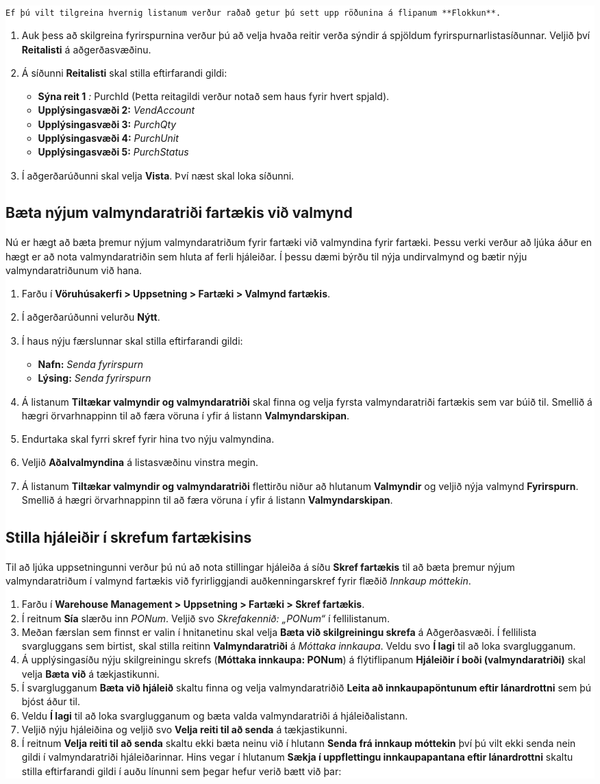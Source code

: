     Ef þú vilt tilgreina hvernig listanum verður raðað getur þú sett upp röðunina á flipanum **Flokkun**.

1. Auk þess að skilgreina fyrirspurnina verður þú að velja hvaða reitir verða sýndir á spjöldum fyrirspurnarlistasíðunnar. Veljið því **Reitalisti** á aðgerðasvæðinu.
1. Á síðunni **Reitalisti** skal stilla eftirfarandi gildi:

    - **Sýna reit 1** *:* PurchId (Þetta reitagildi verður notað sem haus fyrir hvert spjald).
    - **Upplýsingasvæði 2:** *VendAccount*
    - **Upplýsingasvæði 3:** *PurchQty*
    - **Upplýsingasvæði 4:** *PurchUnit*
    - **Upplýsingasvæði 5:** *PurchStatus*

1. Í aðgerðarúðunni skal velja **Vista**. Því næst skal loka síðunni.

## <a name="add-the-new-mobile-device-menu-items-to-a-menu"></a>Bæta nýjum valmyndaratriði fartækis við valmynd

Nú er hægt að bæta þremur nýjum valmyndaratriðum fyrir fartæki við valmyndina fyrir fartæki. Þessu verki verður að ljúka áður en hægt er að nota valmyndaratriðin sem hluta af ferli hjáleiðar. Í þessu dæmi býrðu til nýja undirvalmynd og bætir nýju valmyndaratriðunum við hana.

1. Farðu í **Vöruhúsakerfi \> Uppsetning \> Fartæki \> Valmynd fartækis**.
1. Í aðgerðarúðunni velurðu **Nýtt**.
1. Í haus nýju færslunnar skal stilla eftirfarandi gildi:

    - **Nafn:** *Senda fyrirspurn*
    - **Lýsing:** *Senda fyrirspurn*

1. Á listanum **Tiltækar valmyndir og valmyndaratriði** skal finna og velja fyrsta valmyndaratriði fartækis sem var búið til. Smellið á hægri örvarhnappinn til að færa vöruna í yfir á listann **Valmyndarskipan**.
1. Endurtaka skal fyrri skref fyrir hina tvo nýju valmyndina.
1. Veljið **Aðalvalmyndina** á listasvæðinu vinstra megin.
1. Á listanum **Tiltækar valmyndir og valmyndaratriði** flettirðu niður að hlutanum **Valmyndir** og veljið nýja valmynd **Fyrirspurn**. Smellið á hægri örvarhnappinn til að færa vöruna í yfir á listann **Valmyndarskipan**.

## <a name="configure-detours-in-your-mobile-device-steps"></a>Stilla hjáleiðir í skrefum fartækisins

Til að ljúka uppsetningunni verður þú nú að nota stillingar hjáleiða á síðu **Skref fartækis** til að bæta þremur nýjum valmyndaratriðum í valmynd fartækis við fyrirliggjandi auðkenningarskref fyrir flæðið *Innkaup móttekin*.

1. Farðu í **Warehouse Management \> Uppsetning > Fartæki \> Skref fartækis**.
1. Í reitnum **Sía** slærðu inn *PONum*. Veljið svo *Skrefakennið: „PONum“* í fellilistanum.
1. Meðan færslan sem finnst er valin í hnitanetinu skal velja **Bæta við skilgreiningu skrefa** á Aðgerðasvæði. Í fellilista svargluggans sem birtist, skal stilla reitinn **Valmyndaratriði** á *Móttaka innkaupa*. Veldu svo **Í lagi** til að loka svarglugganum.
1. Á upplýsingasíðu nýju skilgreiningu skrefs (**Móttaka innkaupa: PONum**) á flýtiflipanum **Hjáleiðir í boði (valmyndaratriði)** skal velja **Bæta við** á tækjastikunni.
1. Í svarglugganum **Bæta við hjáleið** skaltu finna og velja valmyndaratriðið **Leita að innkaupapöntunum eftir lánardrottni** sem þú bjóst áður til.
1. Veldu **Í lagi** til að loka svarglugganum og bæta valda valmyndaratriði á hjáleiðalistann.
1. Veljið nýju hjáleiðina og veljið svo **Velja reiti til að senda** á tækjastikunni.
1. Í reitnum **Velja reiti til að senda** skaltu ekki bæta neinu við í hlutann **Senda frá innkaup móttekin** því þú vilt ekki senda nein gildi í valmyndaratriði hjáleiðarinnar. Hins vegar í hlutanum **Sækja í uppflettingu innkaupapantana eftir lánardrottni** skaltu stilla eftirfarandi gildi í auðu línunni sem þegar hefur verið bætt við þar:
